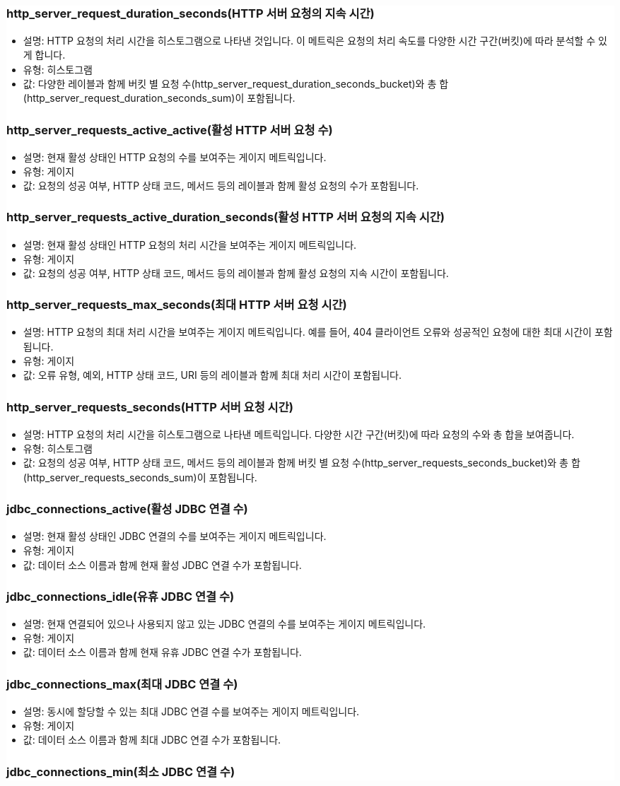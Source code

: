### http_server_request_duration_seconds(HTTP 서버 요청의 지속 시간)

- 설명: HTTP 요청의 처리 시간을 히스토그램으로 나타낸 것입니다. 이 메트릭은 요청의 처리 속도를 다양한 시간 구간(버킷)에 따라 분석할 수 있게 합니다.
- 유형: 히스토그램
- 값: 다양한 레이블과 함께 버킷 별 요청 수(http_server_request_duration_seconds_bucket)와 총 합(http_server_request_duration_seconds_sum)이 포함됩니다.

### http_server_requests_active_active(활성 HTTP 서버 요청 수)

- 설명: 현재 활성 상태인 HTTP 요청의 수를 보여주는 게이지 메트릭입니다.
- 유형: 게이지
- 값: 요청의 성공 여부, HTTP 상태 코드, 메서드 등의 레이블과 함께 활성 요청의 수가 포함됩니다.

### http_server_requests_active_duration_seconds(활성 HTTP 서버 요청의 지속 시간)

- 설명: 현재 활성 상태인 HTTP 요청의 처리 시간을 보여주는 게이지 메트릭입니다.
- 유형: 게이지
- 값: 요청의 성공 여부, HTTP 상태 코드, 메서드 등의 레이블과 함께 활성 요청의 지속 시간이 포함됩니다.

### http_server_requests_max_seconds(최대 HTTP 서버 요청 시간)

- 설명: HTTP 요청의 최대 처리 시간을 보여주는 게이지 메트릭입니다. 예를 들어, 404 클라이언트 오류와 성공적인 요청에 대한 최대 시간이 포함됩니다.
- 유형: 게이지
- 값: 오류 유형, 예외, HTTP 상태 코드, URI 등의 레이블과 함께 최대 처리 시간이 포함됩니다.

### http_server_requests_seconds(HTTP 서버 요청 시간)

- 설명: HTTP 요청의 처리 시간을 히스토그램으로 나타낸 메트릭입니다. 다양한 시간 구간(버킷)에 따라 요청의 수와 총 합을 보여줍니다.
- 유형: 히스토그램
- 값: 요청의 성공 여부, HTTP 상태 코드, 메서드 등의 레이블과 함께 버킷 별 요청 수(http_server_requests_seconds_bucket)와 총 합(http_server_requests_seconds_sum)이 포함됩니다.

### jdbc_connections_active(활성 JDBC 연결 수)

- 설명: 현재 활성 상태인 JDBC 연결의 수를 보여주는 게이지 메트릭입니다.
- 유형: 게이지
- 값: 데이터 소스 이름과 함께 현재 활성 JDBC 연결 수가 포함됩니다.

### jdbc_connections_idle(유휴 JDBC 연결 수)

- 설명: 현재 연결되어 있으나 사용되지 않고 있는 JDBC 연결의 수를 보여주는 게이지 메트릭입니다.
- 유형: 게이지
- 값: 데이터 소스 이름과 함께 현재 유휴 JDBC 연결 수가 포함됩니다.

### jdbc_connections_max(최대 JDBC 연결 수)

- 설명: 동시에 할당할 수 있는 최대 JDBC 연결 수를 보여주는 게이지 메트릭입니다.
- 유형: 게이지
- 값: 데이터 소스 이름과 함께 최대 JDBC 연결 수가 포함됩니다.

### jdbc_connections_min(최소 JDBC 연결 수)
